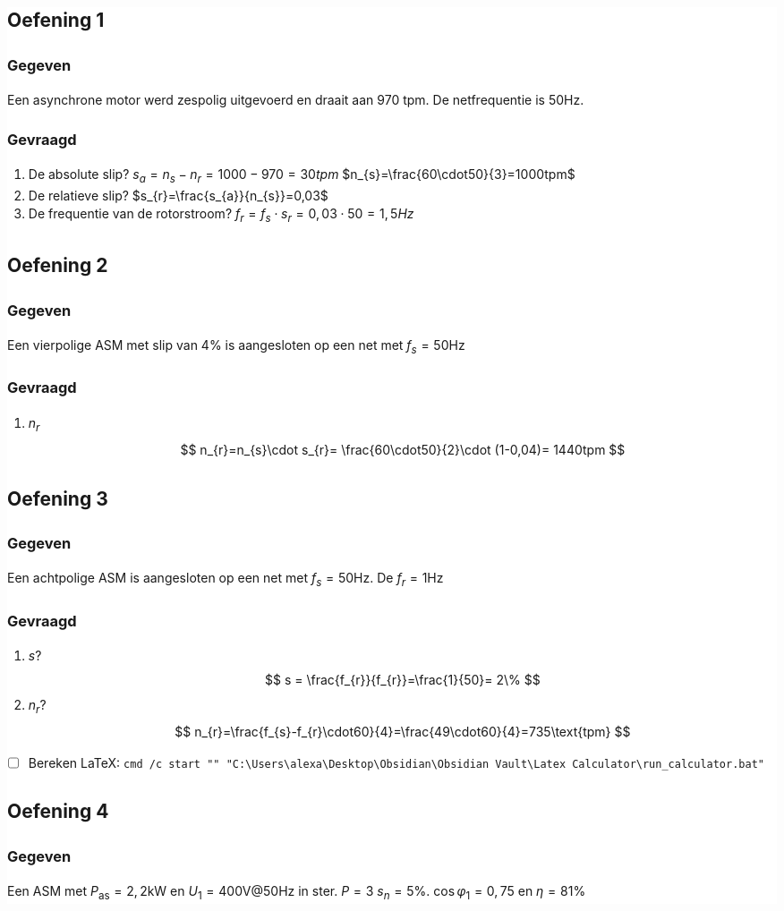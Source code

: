 ## Oefening 1
### Gegeven
Een asynchrone motor werd zespolig uitgevoerd en draait aan 970 tpm. De netfrequentie is 50Hz.

### Gevraagd
1. De absolute slip?
   $s_{a}=n_{s}-n_{r}=1000-970=30tpm$
   $n_{s}=\frac{60\cdot50}{3}=1000tpm$
2. De relatieve slip?
   $s_{r}=\frac{s_{a}}{n_{s}}=0,03$
3. De frequentie van de rotorstroom?
   $f_{r}=f_{s}\cdot s_{r}=0,03\cdot 50=1,5Hz$

## Oefening 2

### Gegeven
Een vierpolige ASM met slip van 4% is aangesloten op een net met $f_{s}=50\text{Hz}$

### Gevraagd
1. $n_{r}$
   $$
n_{r}=n_{s}\cdot s_{r}= \frac{60\cdot50}{2}\cdot (1-0,04)= 1440tpm
$$

## Oefening 3

### Gegeven
Een achtpolige ASM is aangesloten op een net met $f_{s}=50\text{Hz}$. De $f_{r}=1\text{Hz}$

### Gevraagd
1. $s$?
   $$
s = \frac{f_{r}}{f_{r}}=\frac{1}{50}= 2\%
$$
2. $n_{r}$?
   $$
n_{r}=\frac{f_{s}-f_{r}\cdot60}{4}=\frac{49\cdot60}{4}=735\text{tpm}
$$


- [ ] Bereken LaTeX: `cmd /c start "" "C:\Users\alexa\Desktop\Obsidian\Obsidian Vault\Latex Calculator\run_calculator.bat"`
## Oefening 4

### Gegeven
Een ASM met  $P_{\text{as}}=2,2\text{kW}$ en $U_{1}=400\text{V@}50\text{Hz}$ in ster. $P=3$ $s_{n}=5\%$. $\cos \varphi_{1}=0,75$ en $\eta=81\%$ 
